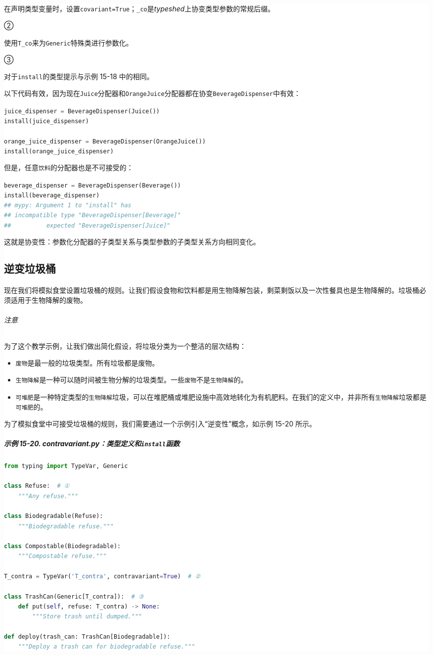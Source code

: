 在声明类型变量时，设置`covariant=True`；`_co`是*typeshed*上协变类型参数的常规后缀。

②

使用`T_co`来为`Generic`特殊类进行参数化。

③

对于`install`的类型提示与示例 15-18 中的相同。

以下代码有效，因为现在`Juice`分配器和`OrangeJuice`分配器都在协变`BeverageDispenser`中有效：

```py
juice_dispenser = BeverageDispenser(Juice())
install(juice_dispenser)

orange_juice_dispenser = BeverageDispenser(OrangeJuice())
install(orange_juice_dispenser)
```

但是，任意`饮料`的分配器也是不可接受的：

```py
beverage_dispenser = BeverageDispenser(Beverage())
install(beverage_dispenser)
## mypy: Argument 1 to "install" has
## incompatible type "BeverageDispenser[Beverage]"
##          expected "BeverageDispenser[Juice]"
```

这就是协变性：参数化分配器的子类型关系与类型参数的子类型关系方向相同变化。

## 逆变垃圾桶

现在我们将模拟食堂设置垃圾桶的规则。让我们假设食物和饮料都是用生物降解包装，剩菜剩饭以及一次性餐具也是生物降解的。垃圾桶必须适用于生物降解的废物。

###### 注意

为了这个教学示例，让我们做出简化假设，将垃圾分类为一个整洁的层次结构：

+   `废物`是最一般的垃圾类型。所有垃圾都是废物。

+   `生物降解`是一种可以随时间被生物分解的垃圾类型。一些`废物`不是`生物降解`的。

+   `可堆肥`是一种特定类型的`生物降解`垃圾，可以在堆肥桶或堆肥设施中高效地转化为有机肥料。在我们的定义中，并非所有`生物降解`垃圾都是`可堆肥`的。

为了模拟食堂中可接受垃圾桶的规则，我们需要通过一个示例引入“逆变性”概念，如示例 15-20 所示。

##### 示例 15-20\. *contravariant.py*：类型定义和`install`函数

```py
from typing import TypeVar, Generic

class Refuse:  # ①
    """Any refuse."""

class Biodegradable(Refuse):
    """Biodegradable refuse."""

class Compostable(Biodegradable):
    """Compostable refuse."""

T_contra = TypeVar('T_contra', contravariant=True)  # ②

class TrashCan(Generic[T_contra]):  # ③
    def put(self, refuse: T_contra) -> None:
        """Store trash until dumped."""

def deploy(trash_can: TrashCan[Biodegradable]):
    """Deploy a trash can for biodegradable refuse."""
```
